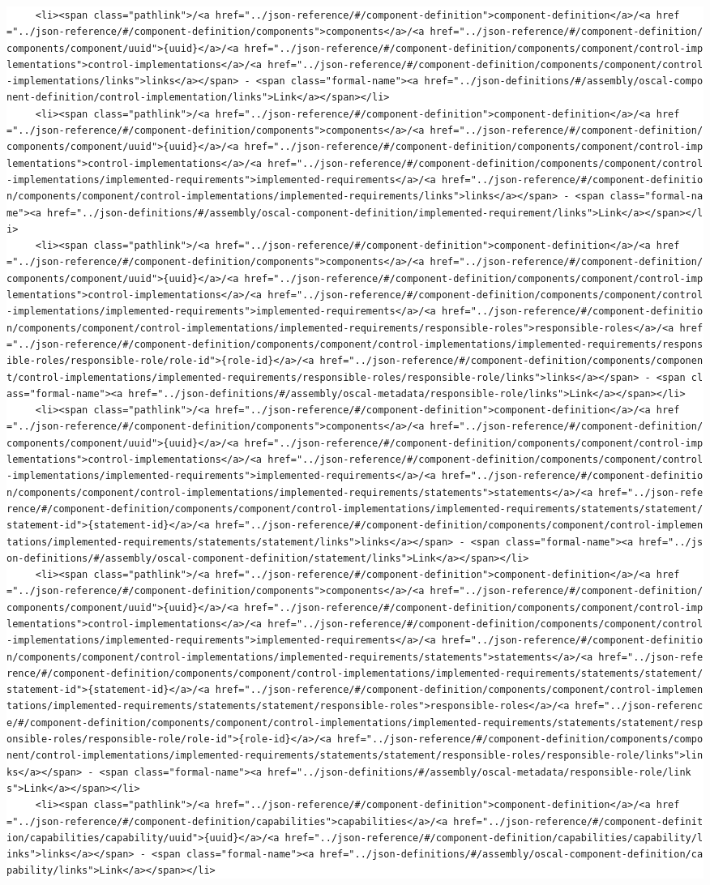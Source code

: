          <li><span class="pathlink">/<a href="../json-reference/#/component-definition">component-definition</a>/<a href="../json-reference/#/component-definition/components">components</a>/<a href="../json-reference/#/component-definition/components/component/uuid">{uuid}</a>/<a href="../json-reference/#/component-definition/components/component/control-implementations">control-implementations</a>/<a href="../json-reference/#/component-definition/components/component/control-implementations/links">links</a></span> - <span class="formal-name"><a href="../json-definitions/#/assembly/oscal-component-definition/control-implementation/links">Link</a></span></li>
         <li><span class="pathlink">/<a href="../json-reference/#/component-definition">component-definition</a>/<a href="../json-reference/#/component-definition/components">components</a>/<a href="../json-reference/#/component-definition/components/component/uuid">{uuid}</a>/<a href="../json-reference/#/component-definition/components/component/control-implementations">control-implementations</a>/<a href="../json-reference/#/component-definition/components/component/control-implementations/implemented-requirements">implemented-requirements</a>/<a href="../json-reference/#/component-definition/components/component/control-implementations/implemented-requirements/links">links</a></span> - <span class="formal-name"><a href="../json-definitions/#/assembly/oscal-component-definition/implemented-requirement/links">Link</a></span></li>
         <li><span class="pathlink">/<a href="../json-reference/#/component-definition">component-definition</a>/<a href="../json-reference/#/component-definition/components">components</a>/<a href="../json-reference/#/component-definition/components/component/uuid">{uuid}</a>/<a href="../json-reference/#/component-definition/components/component/control-implementations">control-implementations</a>/<a href="../json-reference/#/component-definition/components/component/control-implementations/implemented-requirements">implemented-requirements</a>/<a href="../json-reference/#/component-definition/components/component/control-implementations/implemented-requirements/responsible-roles">responsible-roles</a>/<a href="../json-reference/#/component-definition/components/component/control-implementations/implemented-requirements/responsible-roles/responsible-role/role-id">{role-id}</a>/<a href="../json-reference/#/component-definition/components/component/control-implementations/implemented-requirements/responsible-roles/responsible-role/links">links</a></span> - <span class="formal-name"><a href="../json-definitions/#/assembly/oscal-metadata/responsible-role/links">Link</a></span></li>
         <li><span class="pathlink">/<a href="../json-reference/#/component-definition">component-definition</a>/<a href="../json-reference/#/component-definition/components">components</a>/<a href="../json-reference/#/component-definition/components/component/uuid">{uuid}</a>/<a href="../json-reference/#/component-definition/components/component/control-implementations">control-implementations</a>/<a href="../json-reference/#/component-definition/components/component/control-implementations/implemented-requirements">implemented-requirements</a>/<a href="../json-reference/#/component-definition/components/component/control-implementations/implemented-requirements/statements">statements</a>/<a href="../json-reference/#/component-definition/components/component/control-implementations/implemented-requirements/statements/statement/statement-id">{statement-id}</a>/<a href="../json-reference/#/component-definition/components/component/control-implementations/implemented-requirements/statements/statement/links">links</a></span> - <span class="formal-name"><a href="../json-definitions/#/assembly/oscal-component-definition/statement/links">Link</a></span></li>
         <li><span class="pathlink">/<a href="../json-reference/#/component-definition">component-definition</a>/<a href="../json-reference/#/component-definition/components">components</a>/<a href="../json-reference/#/component-definition/components/component/uuid">{uuid}</a>/<a href="../json-reference/#/component-definition/components/component/control-implementations">control-implementations</a>/<a href="../json-reference/#/component-definition/components/component/control-implementations/implemented-requirements">implemented-requirements</a>/<a href="../json-reference/#/component-definition/components/component/control-implementations/implemented-requirements/statements">statements</a>/<a href="../json-reference/#/component-definition/components/component/control-implementations/implemented-requirements/statements/statement/statement-id">{statement-id}</a>/<a href="../json-reference/#/component-definition/components/component/control-implementations/implemented-requirements/statements/statement/responsible-roles">responsible-roles</a>/<a href="../json-reference/#/component-definition/components/component/control-implementations/implemented-requirements/statements/statement/responsible-roles/responsible-role/role-id">{role-id}</a>/<a href="../json-reference/#/component-definition/components/component/control-implementations/implemented-requirements/statements/statement/responsible-roles/responsible-role/links">links</a></span> - <span class="formal-name"><a href="../json-definitions/#/assembly/oscal-metadata/responsible-role/links">Link</a></span></li>
         <li><span class="pathlink">/<a href="../json-reference/#/component-definition">component-definition</a>/<a href="../json-reference/#/component-definition/capabilities">capabilities</a>/<a href="../json-reference/#/component-definition/capabilities/capability/uuid">{uuid}</a>/<a href="../json-reference/#/component-definition/capabilities/capability/links">links</a></span> - <span class="formal-name"><a href="../json-definitions/#/assembly/oscal-component-definition/capability/links">Link</a></span></li>